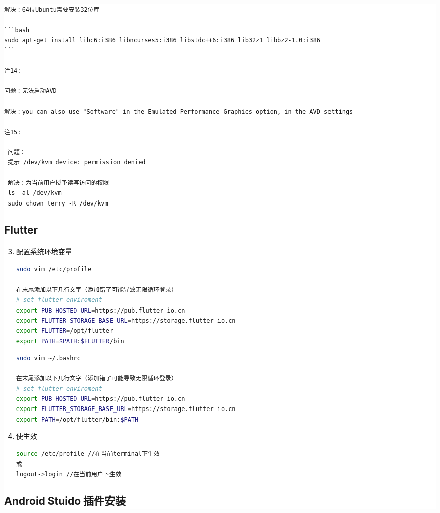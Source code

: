     解决：64位Ubuntu需要安装32位库

    ```bash
    sudo apt-get install libc6:i386 libncurses5:i386 libstdc++6:i386 lib32z1 libbz2-1.0:i386
    ```

    注14:

    问题：无法启动AVD

    解决：you can also use "Software" in the Emulated Performance Graphics option, in the AVD settings

    注15:

     问题：
     提示 /dev/kvm device: permission denied

     解决：为当前用户授予读写访问的权限
     ls -al /dev/kvm
     sudo chown terry -R /dev/kvm

## Flutter

3. 配置系统环境变量

    ```bash
    sudo vim /etc/profile

    在末尾添加以下几行文字（添加错了可能导致无限循环登录）
    # set flutter enviroment
    export PUB_HOSTED_URL=https://pub.flutter-io.cn
    export FLUTTER_STORAGE_BASE_URL=https://storage.flutter-io.cn
    export FLUTTER=/opt/flutter
    export PATH=$PATH:$FLUTTER/bin
    ```

    ```bash
    sudo vim ~/.bashrc

    在末尾添加以下几行文字（添加错了可能导致无限循环登录）
    # set flutter enviroment
    export PUB_HOSTED_URL=https://pub.flutter-io.cn
    export FLUTTER_STORAGE_BASE_URL=https://storage.flutter-io.cn
    export PATH=/opt/flutter/bin:$PATH
    ```

4. 使生效

    ```bash
    source /etc/profile //在当前terminal下生效
    或
    logout->login //在当前用户下生效
    ```

## Android Stuido 插件安装

  [1]: https://stackoverflow.com/questions/38892270/delete-failed-internal-error-error-while-installing-apk/43063569
  [2]: https://confluence.jetbrains.com/display/IDEADEV/Inotify+Watches+Limit
  [3]: http://blog.csdn.net/u011771755/article/details/47167617